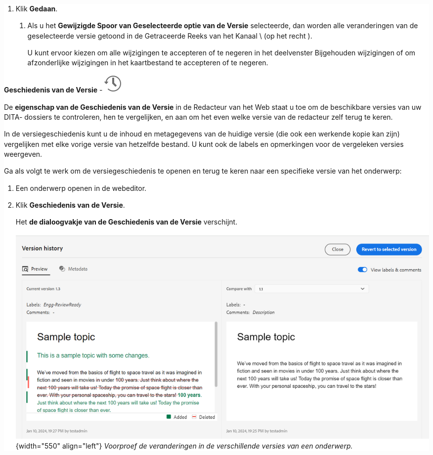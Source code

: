 1. Klik **Gedaan**.

   1. Als u het **Gewijzigde Spoor van Geselecteerde optie van de Versie** selecteerde, dan worden alle veranderingen van de geselecteerde versie getoond in de Getraceerde Reeks van het Kanaal \ (op het recht \).

      U kunt ervoor kiezen om alle wijzigingen te accepteren of te negeren in het deelvenster Bijgehouden wijzigingen of om afzonderlijke wijzigingen in het kaartbestand te accepteren of te negeren.


**Geschiedenis van de Versie** - ![](images/version-history-web-editor-ico.svg)


De **eigenschap van de Geschiedenis van de Versie** in de Redacteur van het Web staat u toe om de beschikbare versies van uw DITA- dossiers te controleren, hen te vergelijken, en aan om het even welke versie van de redacteur zelf terug te keren.

In de versiegeschiedenis kunt u de inhoud en metagegevens van de huidige versie (die ook een werkende kopie kan zijn) vergelijken met elke vorige versie van hetzelfde bestand. U kunt ook de labels en opmerkingen voor de vergeleken versies weergeven.

Ga als volgt te werk om de versiegeschiedenis te openen en terug te keren naar een specifieke versie van het onderwerp:

1. Een onderwerp openen in de webeditor.

1. Klik **Geschiedenis van de Versie**.

   Het **de dialoogvakje van de Geschiedenis van de Versie** verschijnt.

   ![&#x200B; de geschiedenisdialoogdoos van de Versie &#x200B;](images/version-history-dialog-web-editor.png){width="550" align="left"}
   *Voorproef de veranderingen in de verschillende versies van een onderwerp.*
